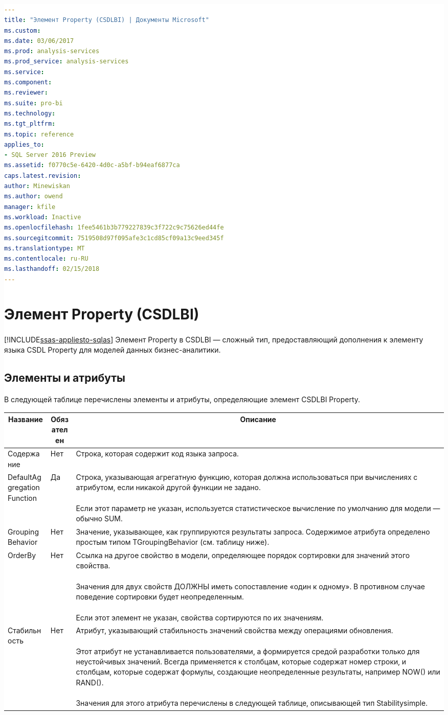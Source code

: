 ```yaml
---
title: "Элемент Property (CSDLBI) | Документы Microsoft"
ms.custom: 
ms.date: 03/06/2017
ms.prod: analysis-services
ms.prod_service: analysis-services
ms.service: 
ms.component: 
ms.reviewer: 
ms.suite: pro-bi
ms.technology: 
ms.tgt_pltfrm: 
ms.topic: reference
applies_to:
- SQL Server 2016 Preview
ms.assetid: f0770c5e-6420-4d0c-a5bf-b94eaf6877ca
caps.latest.revision: 
author: Minewiskan
ms.author: owend
manager: kfile
ms.workload: Inactive
ms.openlocfilehash: 1fee5461b3b779227839c3f722c9c75626ed44fe
ms.sourcegitcommit: 7519508d97f095afe3c1cd85cf09a13c9eed345f
ms.translationtype: MT
ms.contentlocale: ru-RU
ms.lasthandoff: 02/15/2018
---
```

# <a name="property-element-csdlbi"></a>Элемент Property (CSDLBI)
[!INCLUDE[ssas-appliesto-sqlas](../../../includes/ssas-appliesto-sqlas.md)]
Элемент Property в CSDLBI — сложный тип, предоставляющий дополнения к элементу языка CSDL Property для моделей данных бизнес-аналитики.  
  
## <a name="elements-and-attributes"></a>Элементы и атрибуты  
 В следующей таблице перечислены элементы и атрибуты, определяющие элемент CSDLBI Property.  
  
|Название|Обязателен|Описание|  
|----------|-----------------|-----------------|  
|Содержание|Нет|Строка, которая содержит код языка запроса.|  
|DefaultAggregationFunction|Да|Строка, указывающая агрегатную функцию, которая должна использоваться при вычислениях с атрибутом, если никакой другой функции не задано.<br /><br /> Если этот параметр не указан, используется статистическое вычисление по умолчанию для модели — обычно SUM.|  
|GroupingBehavior|Нет|Значение, указывающее, как группируются результаты запроса. Содержимое атрибута определено простым типом TGroupingBehavior (см. таблицу ниже).|  
|OrderBy|Нет|Ссылка на другое свойство в модели, определяющее порядок сортировки для значений этого свойства.<br /><br /> Значения для двух свойств ДОЛЖНЫ иметь сопоставление «один к одному». В противном случае поведение сортировки будет неопределенным.<br /><br /> Если этот элемент не указан, свойства сортируются по их значениям.|  
|Стабильность|Нет|Атрибут, указывающий стабильность значений свойства между операциями обновления.<br /><br /> Этот атрибут не устанавливается пользователями, а формируется средой разработки только для неустойчивых значений. Всегда применяется к столбцам, которые содержат номер строки, и столбцам, которые содержат формулы, создающие неопределенные результаты, например NOW() или RAND().<br /><br /> Значения для этого атрибута перечислены в следующей таблице, описывающей тип Stabilitysimple.|  
  